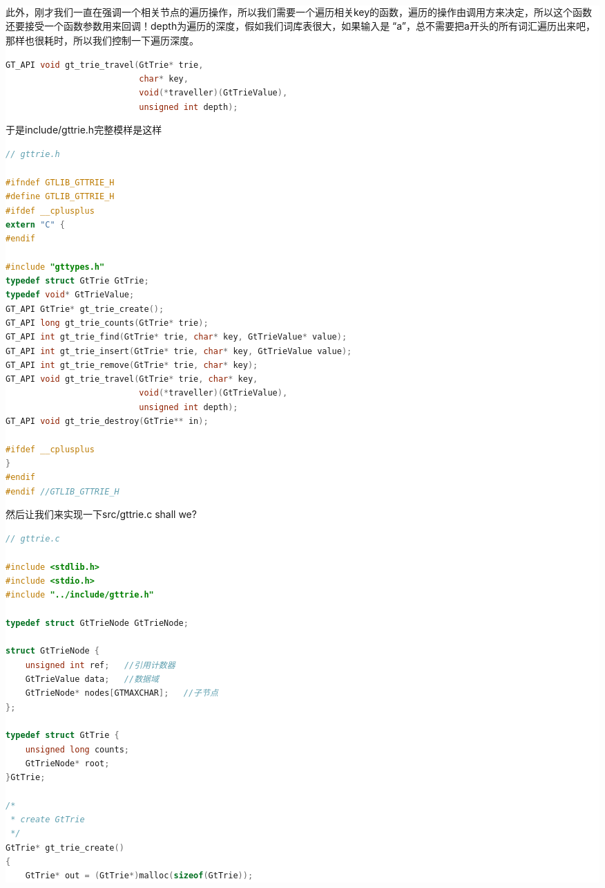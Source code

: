 此外，刚才我们一直在强调一个相关节点的遍历操作，所以我们需要一个遍历相关key的函数，遍历的操作由调用方来决定，所以这个函数还要接受一个函数参数用来回调！depth为遍历的深度，假如我们词库表很大，如果输入是 “a”，总不需要把a开头的所有词汇遍历出来吧，那样也很耗时，所以我们控制一下遍历深度。
```c
GT_API void gt_trie_travel(GtTrie* trie, 
                           char* key, 
                           void(*traveller)(GtTrieValue), 
                           unsigned int depth);
```

于是include/gttrie.h完整模样是这样
```c
// gttrie.h

#ifndef GTLIB_GTTRIE_H
#define GTLIB_GTTRIE_H
#ifdef __cplusplus
extern "C" {
#endif

#include "gttypes.h"
typedef struct GtTrie GtTrie;
typedef void* GtTrieValue;
GT_API GtTrie* gt_trie_create();
GT_API long gt_trie_counts(GtTrie* trie);
GT_API int gt_trie_find(GtTrie* trie, char* key, GtTrieValue* value);
GT_API int gt_trie_insert(GtTrie* trie, char* key, GtTrieValue value);
GT_API int gt_trie_remove(GtTrie* trie, char* key);
GT_API void gt_trie_travel(GtTrie* trie, char* key, 
                           void(*traveller)(GtTrieValue), 
                           unsigned int depth);
GT_API void gt_trie_destroy(GtTrie** in);

#ifdef __cplusplus
}
#endif
#endif //GTLIB_GTTRIE_H
```

然后让我们来实现一下src/gttrie.c shall we?
```c
// gttrie.c

#include <stdlib.h>
#include <stdio.h>
#include "../include/gttrie.h"

typedef struct GtTrieNode GtTrieNode;

struct GtTrieNode {
    unsigned int ref;   //引用计数器
    GtTrieValue data;   //数据域
    GtTrieNode* nodes[GTMAXCHAR];   //子节点
};

typedef struct GtTrie {
    unsigned long counts;
    GtTrieNode* root;
}GtTrie;

/*
 * create GtTrie  
 */
GtTrie* gt_trie_create() 
{
    GtTrie* out = (GtTrie*)malloc(sizeof(GtTrie));
```
